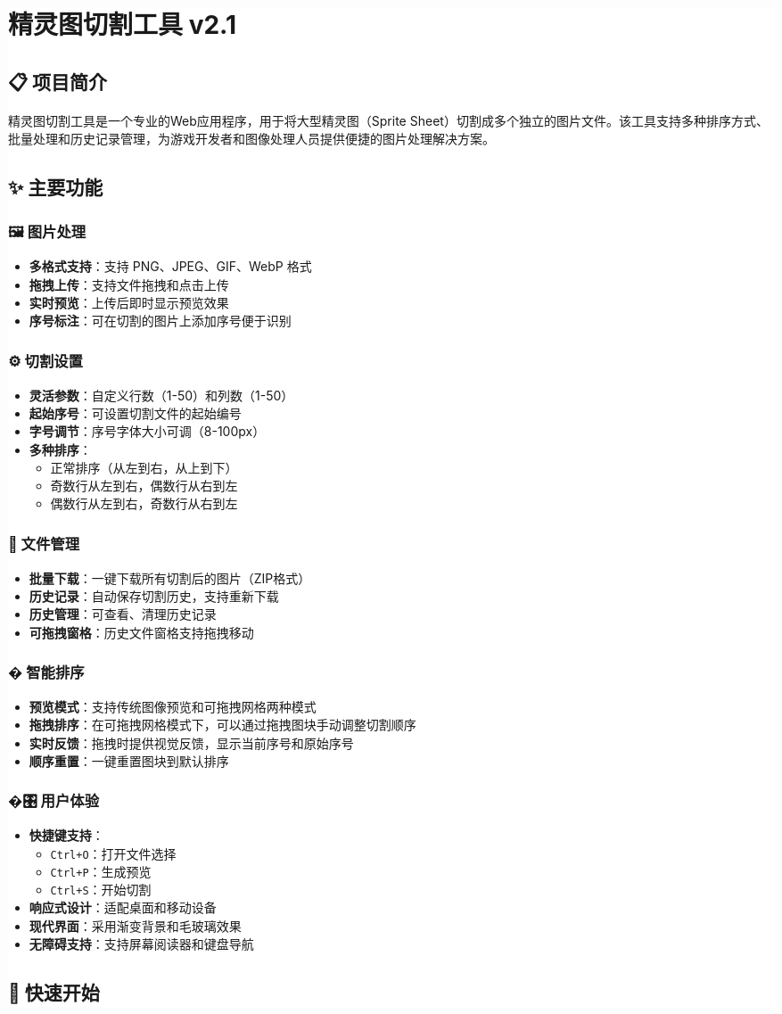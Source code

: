 # 精灵图切割工具 v2.1

## 📋 项目简介

精灵图切割工具是一个专业的Web应用程序，用于将大型精灵图（Sprite Sheet）切割成多个独立的图片文件。该工具支持多种排序方式、批量处理和历史记录管理，为游戏开发者和图像处理人员提供便捷的图片处理解决方案。

## ✨ 主要功能

### 🖼️ 图片处理
- **多格式支持**：支持 PNG、JPEG、GIF、WebP 格式
- **拖拽上传**：支持文件拖拽和点击上传
- **实时预览**：上传后即时显示预览效果
- **序号标注**：可在切割的图片上添加序号便于识别

### ⚙️ 切割设置
- **灵活参数**：自定义行数（1-50）和列数（1-50）
- **起始序号**：可设置切割文件的起始编号
- **字号调节**：序号字体大小可调（8-100px）
- **多种排序**：
  - 正常排序（从左到右，从上到下）
  - 奇数行从左到右，偶数行从右到左
  - 偶数行从左到右，奇数行从右到左

### 📁 文件管理
- **批量下载**：一键下载所有切割后的图片（ZIP格式）
- **历史记录**：自动保存切割历史，支持重新下载
- **历史管理**：可查看、清理历史记录
- **可拖拽窗格**：历史文件窗格支持拖拽移动

### � 智能排序
- **预览模式**：支持传统图像预览和可拖拽网格两种模式
- **拖拽排序**：在可拖拽网格模式下，可以通过拖拽图块手动调整切割顺序
- **实时反馈**：拖拽时提供视觉反馈，显示当前序号和原始序号
- **顺序重置**：一键重置图块到默认排序

### �🎛️ 用户体验
- **快捷键支持**：
  - `Ctrl+O`：打开文件选择
  - `Ctrl+P`：生成预览
  - `Ctrl+S`：开始切割
- **响应式设计**：适配桌面和移动设备
- **现代界面**：采用渐变背景和毛玻璃效果
- **无障碍支持**：支持屏幕阅读器和键盘导航

## 🚀 快速开始
